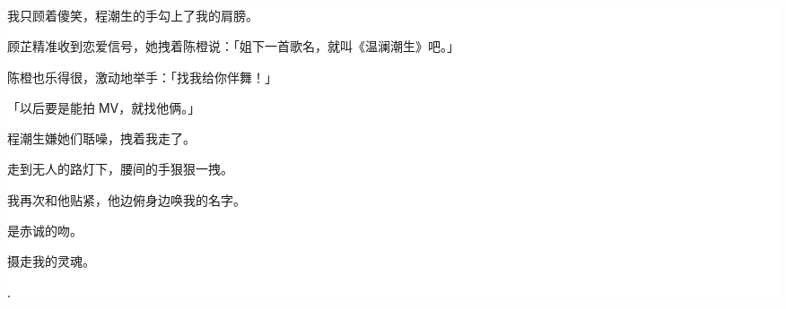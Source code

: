 我只顾着傻笑，程潮生的手勾上了我的肩膀。

顾芷精准收到恋爱信号，她拽着陈橙说：「姐下一首歌名，就叫《温澜潮生》吧。」

陈橙也乐得很，激动地举手：「找我给你伴舞！」

「以后要是能拍 MV，就找他俩。」

程潮生嫌她们聒噪，拽着我走了。

走到无人的路灯下，腰间的手狠狠一拽。

我再次和他贴紧，他边俯身边唤我的名字。

是赤诚的吻。

摄走我的灵魂。

.